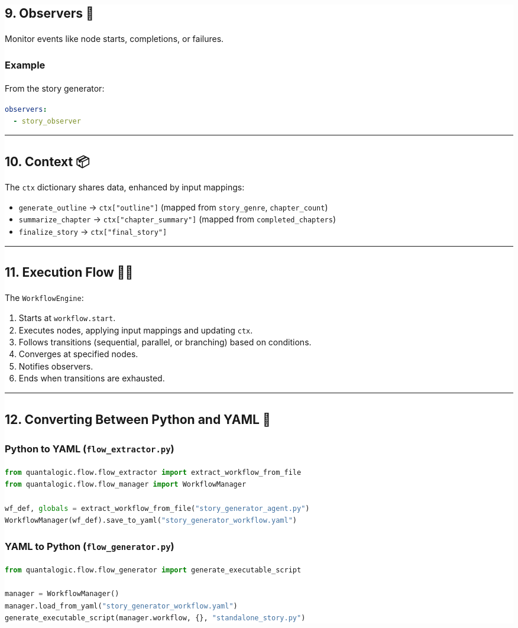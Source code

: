 
## 9. Observers 👀

Monitor events like node starts, completions, or failures.

### Example
From the story generator:
```yaml
observers:
  - story_observer
```

---

## 10. Context 📦

The `ctx` dictionary shares data, enhanced by input mappings:
- `generate_outline` → `ctx["outline"]` (mapped from `story_genre`, `chapter_count`)
- `summarize_chapter` → `ctx["chapter_summary"]` (mapped from `completed_chapters`)
- `finalize_story` → `ctx["final_story"]`

---

## 11. Execution Flow 🏃‍♂️

The `WorkflowEngine`:
1. Starts at `workflow.start`.
2. Executes nodes, applying input mappings and updating `ctx`.
3. Follows transitions (sequential, parallel, or branching) based on conditions.
4. Converges at specified nodes.
5. Notifies observers.
6. Ends when transitions are exhausted.

---

## 12. Converting Between Python and YAML 🔄

### Python to YAML (`flow_extractor.py`)
```python
from quantalogic.flow.flow_extractor import extract_workflow_from_file
from quantalogic.flow.flow_manager import WorkflowManager

wf_def, globals = extract_workflow_from_file("story_generator_agent.py")
WorkflowManager(wf_def).save_to_yaml("story_generator_workflow.yaml")
```

### YAML to Python (`flow_generator.py`)
```python
from quantalogic.flow.flow_generator import generate_executable_script

manager = WorkflowManager()
manager.load_from_yaml("story_generator_workflow.yaml")
generate_executable_script(manager.workflow, {}, "standalone_story.py")
```
